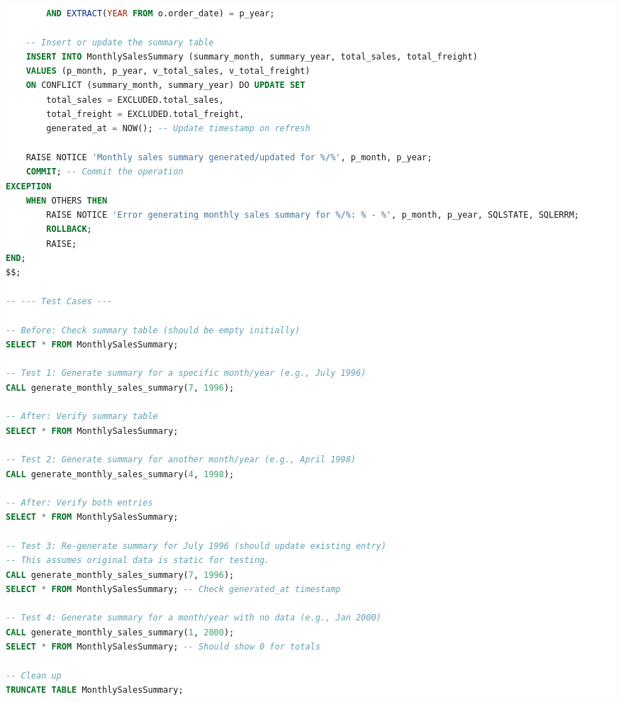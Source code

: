 ```sql
        AND EXTRACT(YEAR FROM o.order_date) = p_year;

    -- Insert or update the summary table
    INSERT INTO MonthlySalesSummary (summary_month, summary_year, total_sales, total_freight)
    VALUES (p_month, p_year, v_total_sales, v_total_freight)
    ON CONFLICT (summary_month, summary_year) DO UPDATE SET
        total_sales = EXCLUDED.total_sales,
        total_freight = EXCLUDED.total_freight,
        generated_at = NOW(); -- Update timestamp on refresh

    RAISE NOTICE 'Monthly sales summary generated/updated for %/%', p_month, p_year;
    COMMIT; -- Commit the operation
EXCEPTION
    WHEN OTHERS THEN
        RAISE NOTICE 'Error generating monthly sales summary for %/%: % - %', p_month, p_year, SQLSTATE, SQLERRM;
        ROLLBACK;
        RAISE;
END;
$$;

-- --- Test Cases ---

-- Before: Check summary table (should be empty initially)
SELECT * FROM MonthlySalesSummary;

-- Test 1: Generate summary for a specific month/year (e.g., July 1996)
CALL generate_monthly_sales_summary(7, 1996);

-- After: Verify summary table
SELECT * FROM MonthlySalesSummary;

-- Test 2: Generate summary for another month/year (e.g., April 1998)
CALL generate_monthly_sales_summary(4, 1998);

-- After: Verify both entries
SELECT * FROM MonthlySalesSummary;

-- Test 3: Re-generate summary for July 1996 (should update existing entry)
-- This assumes original data is static for testing.
CALL generate_monthly_sales_summary(7, 1996);
SELECT * FROM MonthlySalesSummary; -- Check generated_at timestamp

-- Test 4: Generate summary for a month/year with no data (e.g., Jan 2000)
CALL generate_monthly_sales_summary(1, 2000);
SELECT * FROM MonthlySalesSummary; -- Should show 0 for totals

-- Clean up
TRUNCATE TABLE MonthlySalesSummary;
```
